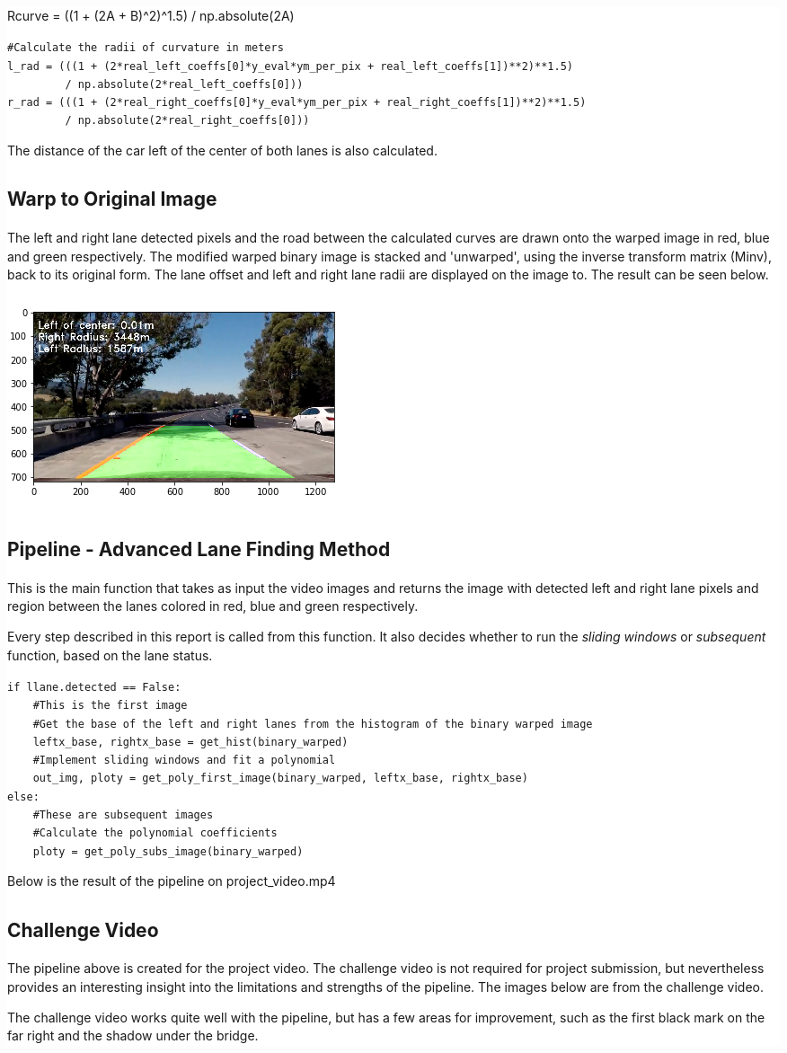 Rcurve = ((1 + (2A + B)^2)^1.5) / np.absolute(2A)

```
#Calculate the radii of curvature in meters
l_rad = (((1 + (2*real_left_coeffs[0]*y_eval*ym_per_pix + real_left_coeffs[1])**2)**1.5)
         / np.absolute(2*real_left_coeffs[0]))
r_rad = (((1 + (2*real_right_coeffs[0]*y_eval*ym_per_pix + real_right_coeffs[1])**2)**1.5)
         / np.absolute(2*real_right_coeffs[0]))
```

The distance of the car left of the center of both lanes is also calculated.

## Warp to Original Image

The left and right lane detected pixels and the road between the calculated curves are drawn onto the warped image in red, blue and green respectively. The modified warped binary image is stacked and 'unwarped', using the inverse transform matrix (Minv), back to its original form. The lane offset and left and right lane radii are displayed on the image to. The result can be seen below.

![alt text][image12]

## Pipeline - Advanced Lane Finding Method

This is the main function that takes as input the video images and returns the image with detected left and right lane pixels and region between the lanes colored in red, blue and green respectively. 

Every step described in this report is called from this function. It also decides whether to run the *sliding windows* or *subsequent* function, based on the lane status.

```
if llane.detected == False:
    #This is the first image
    #Get the base of the left and right lanes from the histogram of the binary warped image
    leftx_base, rightx_base = get_hist(binary_warped)
    #Implement sliding windows and fit a polynomial
    out_img, ploty = get_poly_first_image(binary_warped, leftx_base, rightx_base)
else:
    #These are subsequent images
    #Calculate the polynomial coefficients
    ploty = get_poly_subs_image(binary_warped)
```

Below is the result of the pipeline on project_video.mp4

![Please watch project_output.mp4][video1]

## Challenge Video

The pipeline above is created for the project video. The challenge video is not required for project submission, but nevertheless provides an interesting insight into the limitations and strengths of the pipeline. The images below are from the challenge video.

The challenge video works quite well with the pipeline, but has a few areas for improvement, such as the first black mark on the far right and the shadow under the bridge.


[//]: # (Image References)
[image1]: ./output_images/calibration.png "Calibration"
[image2]: ./output_images/undistorted.png "Undistorted"
[image3]: ./output_images/grad_binaries.png "Gradient Binaries"
[image4]: ./output_images/color_binaries.png "Color Binaries"
[image5]: ./output_images/combination.png "Combination of Gradient and Color"
[image6]: ./output_images/warped_cal.png "Warped Calibration"
[image7]: ./output_images/warped.png "Warped Images"
[image8]: ./output_images/histogram.png "Histogram"
[image9]: ./output_images/windows.png "Windows"
[image10]: ./output_images/subsequent.png "Subsequent Images"
[image12]: ./output_images/lanes.png "Lanes"
[image13]: ./output_images/chal_grad.png "Challenge Gradient Binaries"
[image14]: ./output_images/chal_color.png "Challenge Color Binaries"
[image15]: ./output_images/chal_combo.png "Challenge Combination"
[image16]: ./output_images/chal_warped.png "Challenge Warped"
[image17]: ./output_images/chal_hist.png "Challenge Histogram"
[image18]: ./output_images/chal_windows.png "Challenge Windows"
[image19]: ./output_images/chal_lanes.png "Challenge Lanes"
[image20]: ./output_images/hchal_grad.png "Harder Challenge Gradient Binaries"
[image21]: ./output_images/hchal_color.png "Harder Challenge Color Binaries"
[image22]: ./output_images/hchal_combo.png "Harder Challenge Combination"
[image23]: ./output_images/hchal_warped.png "Harder Challenge Warped"
[image24]: ./output_images/hchal_hist.png "Harder Challenge Histogram"
[image25]: ./output_images/hchal_windows.png "Harder Challenge Windows"
[image26]: ./output_images/hchal_lanes.png "Harder Challenge Lanes"
[video1]: ./project_output.mp4 "Output Video"
[video2]: ./challenge_output.mp4 "Challenge Video"
[video3]: ./harder_challenge_output.mp4 "Harder Challenge Video"